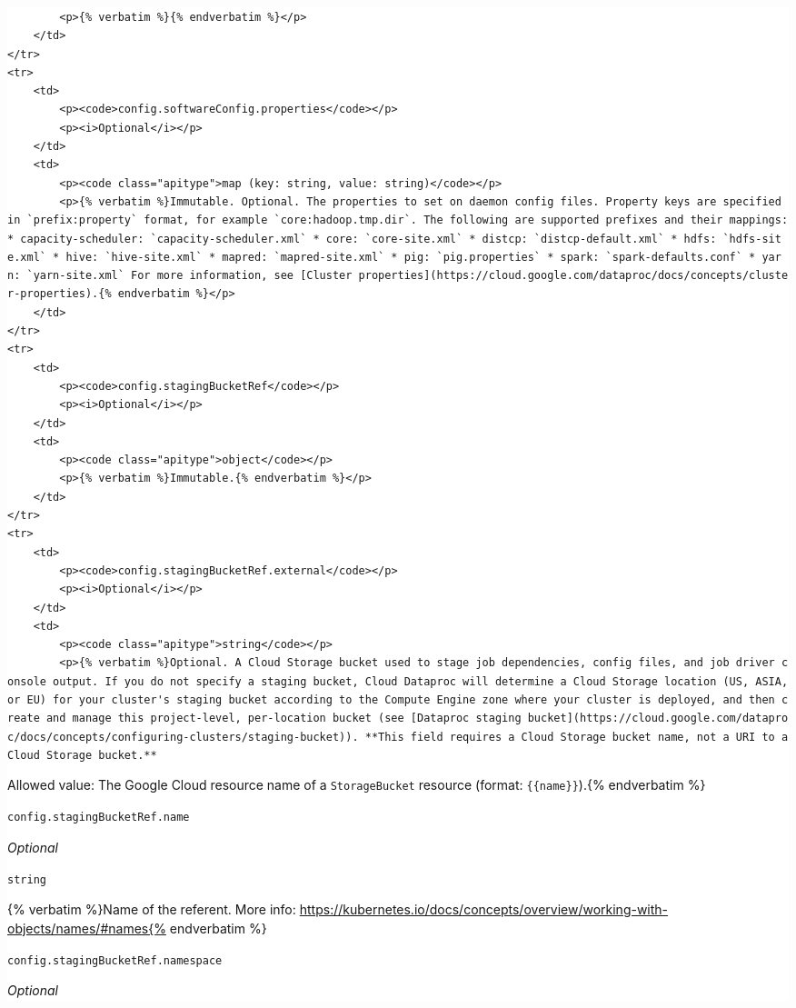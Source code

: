             <p>{% verbatim %}{% endverbatim %}</p>
        </td>
    </tr>
    <tr>
        <td>
            <p><code>config.softwareConfig.properties</code></p>
            <p><i>Optional</i></p>
        </td>
        <td>
            <p><code class="apitype">map (key: string, value: string)</code></p>
            <p>{% verbatim %}Immutable. Optional. The properties to set on daemon config files. Property keys are specified in `prefix:property` format, for example `core:hadoop.tmp.dir`. The following are supported prefixes and their mappings: * capacity-scheduler: `capacity-scheduler.xml` * core: `core-site.xml` * distcp: `distcp-default.xml` * hdfs: `hdfs-site.xml` * hive: `hive-site.xml` * mapred: `mapred-site.xml` * pig: `pig.properties` * spark: `spark-defaults.conf` * yarn: `yarn-site.xml` For more information, see [Cluster properties](https://cloud.google.com/dataproc/docs/concepts/cluster-properties).{% endverbatim %}</p>
        </td>
    </tr>
    <tr>
        <td>
            <p><code>config.stagingBucketRef</code></p>
            <p><i>Optional</i></p>
        </td>
        <td>
            <p><code class="apitype">object</code></p>
            <p>{% verbatim %}Immutable.{% endverbatim %}</p>
        </td>
    </tr>
    <tr>
        <td>
            <p><code>config.stagingBucketRef.external</code></p>
            <p><i>Optional</i></p>
        </td>
        <td>
            <p><code class="apitype">string</code></p>
            <p>{% verbatim %}Optional. A Cloud Storage bucket used to stage job dependencies, config files, and job driver console output. If you do not specify a staging bucket, Cloud Dataproc will determine a Cloud Storage location (US, ASIA, or EU) for your cluster's staging bucket according to the Compute Engine zone where your cluster is deployed, and then create and manage this project-level, per-location bucket (see [Dataproc staging bucket](https://cloud.google.com/dataproc/docs/concepts/configuring-clusters/staging-bucket)). **This field requires a Cloud Storage bucket name, not a URI to a Cloud Storage bucket.**

Allowed value: The Google Cloud resource name of a `StorageBucket` resource (format: `{{name}}`).{% endverbatim %}</p>
        </td>
    </tr>
    <tr>
        <td>
            <p><code>config.stagingBucketRef.name</code></p>
            <p><i>Optional</i></p>
        </td>
        <td>
            <p><code class="apitype">string</code></p>
            <p>{% verbatim %}Name of the referent. More info: https://kubernetes.io/docs/concepts/overview/working-with-objects/names/#names{% endverbatim %}</p>
        </td>
    </tr>
    <tr>
        <td>
            <p><code>config.stagingBucketRef.namespace</code></p>
            <p><i>Optional</i></p>
        </td>